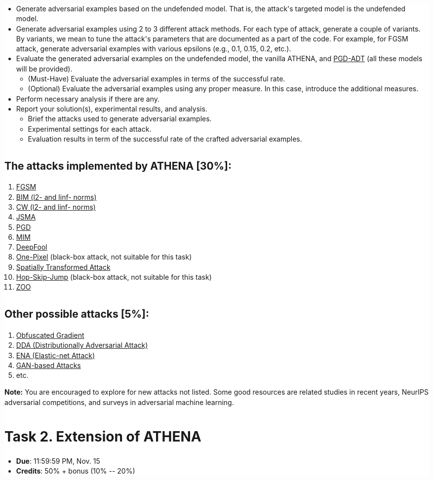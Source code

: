 * Generate adversarial examples based on the undefended model. That is, the attack's targeted model is the undefended model. 
* Generate adversarial examples using 2 to 3 different attack methods. For each type of attack, generate a couple of variants. By variants, we mean to tune the attack's parameters that are documented as a part of the code. For example, for FGSM attack, generate adversarial examples with various epsilons (e.g., 0.1, 0.15, 0.2, etc.).
* Evaluate the generated adversarial examples on the undefended model, the vanilla ATHENA, and [PGD-ADT](https://arxiv.org/pdf/1706.06083.pdf) (all these models will be provided). 
  * (Must-Have) Evaluate the adversarial examples in terms of the successful rate.
  * (Optional) Evaluate the adversarial examples using any proper measure. In this case, introduce the additional measures.
* Perform necessary analysis if there are any.
* Report your solution(s), experimental results, and analysis.
  * Brief the attacks used to generate adversarial examples.
  * Experimental settings for each attack.
  * Evaluation results in term of the successful rate of the crafted adversarial examples. 

## The attacks implemented by ATHENA [30%]:
1. [FGSM](https://arxiv.org/abs/1412.6572)
2. [BIM (l2- and linf- norms)](https://arxiv.org/abs/1607.02533)
3. [CW (l2- and linf- norms)](https://ieeexplore.ieee.org/abstract/document/7958570)
4. [JSMA](https://ieeexplore.ieee.org/abstract/document/7467366)
5. [PGD](https://arxiv.org/pdf/1706.06083.pdf)
6. [MIM](https://openaccess.thecvf.com/content_cvpr_2018/papers/Dong_Boosting_Adversarial_Attacks_CVPR_2018_paper.pdf)
7. [DeepFool](https://www.cv-foundation.org/openaccess/content_cvpr_2016/papers/Moosavi-Dezfooli_DeepFool_A_Simple_CVPR_2016_paper.pdf)
8. [One-Pixel](https://arxiv.org/pdf/1710.08864.pdf) (black-box attack, not suitable for this task)
9. [Spatially Transformed Attack](https://arxiv.org/abs/1801.02612)
10. [Hop-Skip-Jump](https://arxiv.org/abs/1904.02144) (black-box attack, not suitable for this task)
11. [ZOO](https://arxiv.org/abs/1708.03999)

## Other possible attacks [5%]:
1. [Obfuscated Gradient](https://arxiv.org/pdf/1802.00420.pdf)
2. [DDA (Distributionally Adversarial Attack)](https://www.aaai.org/ojs/index.php/AAAI/article/view/4061)
3. [ENA (Elastic-net Attack)](https://arxiv.org/abs/1709.04114)
4. [GAN-based Attacks](https://arxiv.org/abs/1801.02610)
3. etc.

**Note:** You are encouraged to explore for new attacks not listed. Some good resources are related studies in recent years, NeurIPS adversarial competitions, and surveys in adversarial machine learning.

# Task 2. Extension of ATHENA
* **Due**: 11:59:59 PM, Nov. 15
* **Credits**: 50% + bonus (10% -- 20%)
